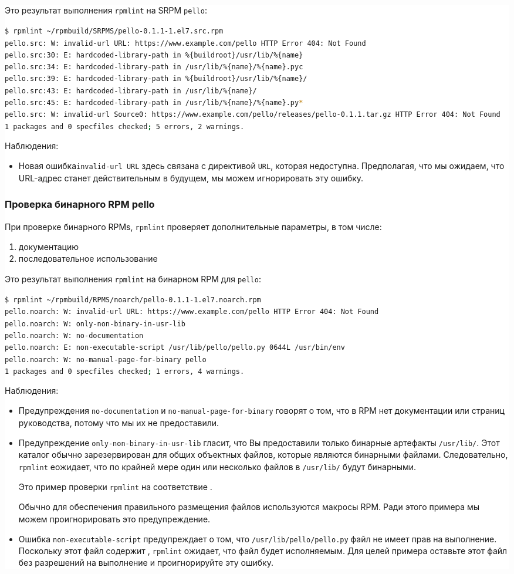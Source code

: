 Это результат выполнения ``rpmlint`` на SRPM  ``pello``:

```bash
$ rpmlint ~/rpmbuild/SRPMS/pello-0.1.1-1.el7.src.rpm
pello.src: W: invalid-url URL: https://www.example.com/pello HTTP Error 404: Not Found
pello.src:30: E: hardcoded-library-path in %{buildroot}/usr/lib/%{name}
pello.src:34: E: hardcoded-library-path in /usr/lib/%{name}/%{name}.pyc
pello.src:39: E: hardcoded-library-path in %{buildroot}/usr/lib/%{name}/
pello.src:43: E: hardcoded-library-path in /usr/lib/%{name}/
pello.src:45: E: hardcoded-library-path in /usr/lib/%{name}/%{name}.py*
pello.src: W: invalid-url Source0: https://www.example.com/pello/releases/pello-0.1.1.tar.gz HTTP Error 404: Not Found
1 packages and 0 specfiles checked; 5 errors, 2 warnings.

```

Наблюдения:

* Новая ошибка``invalid-url URL`` здесь связана с директивой ``URL``, которая недоступна.  Предполагая, что мы ожидаем, что URL-адрес станет действительным в будущем, мы можем игнорировать эту ошибку.

### Проверка бинарного RPM pello 

При проверке бинарного RPMs, ``rpmlint`` проверяет дополнительные параметры, в том числе:

1. документацию
2. последовательное использование

Это результат выполнения ``rpmlint`` на бинарном RPM для ``pello``:

```bash
$ rpmlint ~/rpmbuild/RPMS/noarch/pello-0.1.1-1.el7.noarch.rpm
pello.noarch: W: invalid-url URL: https://www.example.com/pello HTTP Error 404: Not Found
pello.noarch: W: only-non-binary-in-usr-lib
pello.noarch: W: no-documentation
pello.noarch: E: non-executable-script /usr/lib/pello/pello.py 0644L /usr/bin/env
pello.noarch: W: no-manual-page-for-binary pello
1 packages and 0 specfiles checked; 1 errors, 4 warnings.

```

Наблюдения:

* Предупреждения  ``no-documentation`` и ``no-manual-page-for-binary`` говорят о том, что в RPM нет документации или страниц руководства, потому что мы их не предоставили.
* Предупреждение  ``only-non-binary-in-usr-lib`` гласит, что Вы предоставили только бинарные артефакты  ``/usr/lib/``. Этот каталог обычно зарезервирован для общих объектных файлов, которые являются бинарными файлами. Следовательно, ``rpmlint`` eожидает, что по крайней мере один или несколько файлов в ``/usr/lib/`` будут бинарными.

  Это пример проверки ``rpmlint`` на соответствие
  .

  Обычно для обеспечения правильного размещения файлов используются макросы RPM. Ради этого примера мы можем проигнорировать это предупреждение.
* Ошибка ``non-executable-script`` предупреждает о том, что ``/usr/lib/pello/pello.py``
файл не имеет прав на выполнение. Поскольку этот файл содержит
, ``rpmlint`` ожидает, что файл будет исполняемым. Для целей примера оставьте этот файл без разрешений на выполнение и проигнорируйте эту ошибку.
